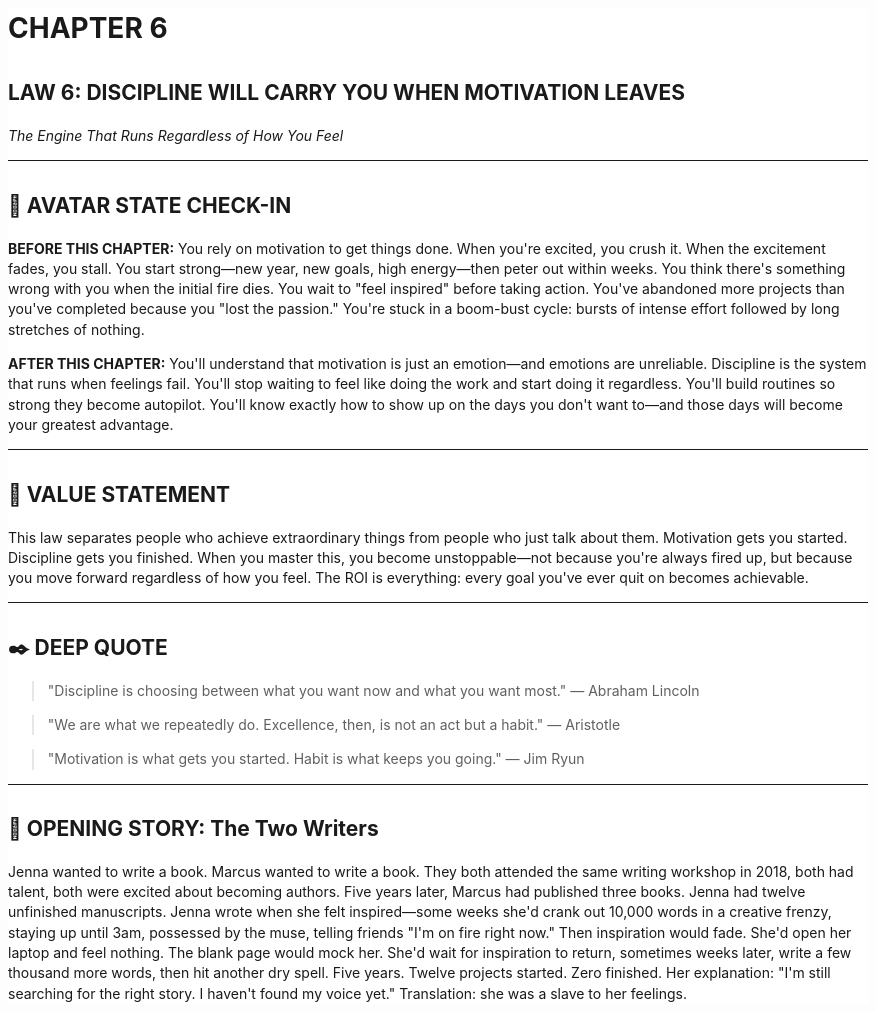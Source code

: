 # CHAPTER 6
## LAW 6: DISCIPLINE WILL CARRY YOU WHEN MOTIVATION LEAVES
*The Engine That Runs Regardless of How You Feel*

---

## 📍 AVATAR STATE CHECK-IN

**BEFORE THIS CHAPTER:**
You rely on motivation to get things done. When you're excited, you crush it. When the excitement fades, you stall. You start strong—new year, new goals, high energy—then peter out within weeks. You think there's something wrong with you when the initial fire dies. You wait to "feel inspired" before taking action. You've abandoned more projects than you've completed because you "lost the passion." You're stuck in a boom-bust cycle: bursts of intense effort followed by long stretches of nothing.

**AFTER THIS CHAPTER:**
You'll understand that motivation is just an emotion—and emotions are unreliable. Discipline is the system that runs when feelings fail. You'll stop waiting to feel like doing the work and start doing it regardless. You'll build routines so strong they become autopilot. You'll know exactly how to show up on the days you don't want to—and those days will become your greatest advantage.

---

## 💎 VALUE STATEMENT

This law separates people who achieve extraordinary things from people who just talk about them. Motivation gets you started. Discipline gets you finished. When you master this, you become unstoppable—not because you're always fired up, but because you move forward regardless of how you feel. The ROI is everything: every goal you've ever quit on becomes achievable.

---

## ✒️ DEEP QUOTE

> "Discipline is choosing between what you want now and what you want most." — Abraham Lincoln

> "We are what we repeatedly do. Excellence, then, is not an act but a habit." — Aristotle

> "Motivation is what gets you started. Habit is what keeps you going." — Jim Ryun

---

## 🧶 OPENING STORY: The Two Writers

Jenna wanted to write a book. Marcus wanted to write a book. They both attended the same writing workshop in 2018, both had talent, both were excited about becoming authors. Five years later, Marcus had published three books. Jenna had twelve unfinished manuscripts. Jenna wrote when she felt inspired—some weeks she'd crank out 10,000 words in a creative frenzy, staying up until 3am, possessed by the muse, telling friends "I'm on fire right now." Then inspiration would fade. She'd open her laptop and feel nothing. The blank page would mock her. She'd wait for inspiration to return, sometimes weeks later, write a few thousand more words, then hit another dry spell. Five years. Twelve projects started. Zero finished. Her explanation: "I'm still searching for the right story. I haven't found my voice yet." Translation: she was a slave to her feelings.
